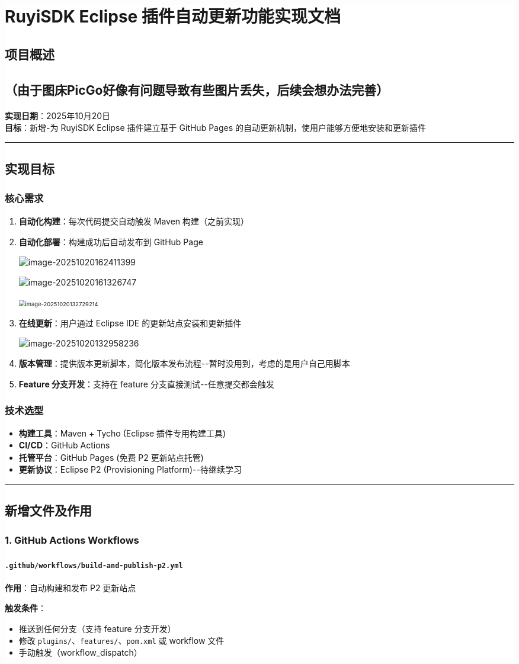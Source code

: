 # RuyiSDK Eclipse 插件自动更新功能实现文档

## 项目概述

## （由于图床PicGo好像有问题导致有些图片丢失，后续会想办法完善）

**实现日期**：2025年10月20日  
**目标**：新增-为 RuyiSDK Eclipse 插件建立基于 GitHub Pages 的自动更新机制，使用户能够方便地安装和更新插件

---

## 实现目标

### 核心需求
1. **自动化构建**：每次代码提交自动触发 Maven 构建（之前实现）

2. **自动化部署**：构建成功后自动发布到 GitHub Page

   ![image-20251020162411399](https://imgbed.szmckj.cn/uploads/2025/10/20/68f5f1ac8bc2a.png)

   ![image-20251020161326747](https://imgbed.szmckj.cn/uploads/2025/10/20/68f5ef2825812.png)

   <img src="https://imgbed.szmckj.cn/uploads/2025/10/20/68f5c8433d303.png" alt="image-20251020132729214" style="zoom: 67%;" />

3. **在线更新**：用户通过 Eclipse IDE 的更新站点安装和更新插件

   ![image-20251020132958236](https://imgbed.szmckj.cn/uploads/2025/10/20/68f5c8d73a3b5.png)

4. **版本管理**：提供版本更新脚本，简化版本发布流程--暂时没用到，考虑的是用户自己用脚本

5. **Feature 分支开发**：支持在 feature 分支直接测试--任意提交都会触发

### 技术选型
- **构建工具**：Maven + Tycho (Eclipse 插件专用构建工具)
- **CI/CD**：GitHub Actions
- **托管平台**：GitHub Pages (免费 P2 更新站点托管)
- **更新协议**：Eclipse P2 (Provisioning Platform)--待继续学习

---

## 新增文件及作用

### 1. GitHub Actions Workflows

#### `.github/workflows/build-and-publish-p2.yml`
**作用**：自动构建和发布 P2 更新站点

**触发条件**：
- 推送到任何分支（支持 feature 分支开发）
- 修改 `plugins/`、`features/`、`pom.xml` 或 workflow 文件
- 手动触发（workflow_dispatch）
